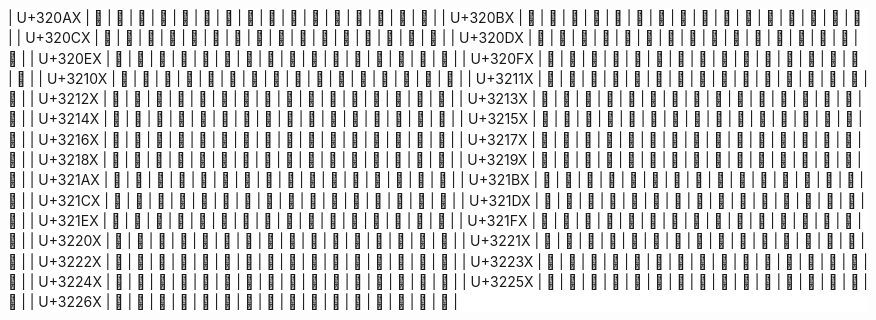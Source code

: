 | U+320AX | &#x320A0; | &#x320A1; | &#x320A2; | &#x320A3; | &#x320A4; | &#x320A5; | &#x320A6; | &#x320A7; | &#x320A8; | &#x320A9; | &#x320AA; | &#x320AB; | &#x320AC; | &#x320AD; | &#x320AE; | &#x320AF; |
| U+320BX | &#x320B0; | &#x320B1; | &#x320B2; | &#x320B3; | &#x320B4; | &#x320B5; | &#x320B6; | &#x320B7; | &#x320B8; | &#x320B9; | &#x320BA; | &#x320BB; | &#x320BC; | &#x320BD; | &#x320BE; | &#x320BF; |
| U+320CX | &#x320C0; | &#x320C1; | &#x320C2; | &#x320C3; | &#x320C4; | &#x320C5; | &#x320C6; | &#x320C7; | &#x320C8; | &#x320C9; | &#x320CA; | &#x320CB; | &#x320CC; | &#x320CD; | &#x320CE; | &#x320CF; |
| U+320DX | &#x320D0; | &#x320D1; | &#x320D2; | &#x320D3; | &#x320D4; | &#x320D5; | &#x320D6; | &#x320D7; | &#x320D8; | &#x320D9; | &#x320DA; | &#x320DB; | &#x320DC; | &#x320DD; | &#x320DE; | &#x320DF; |
| U+320EX | &#x320E0; | &#x320E1; | &#x320E2; | &#x320E3; | &#x320E4; | &#x320E5; | &#x320E6; | &#x320E7; | &#x320E8; | &#x320E9; | &#x320EA; | &#x320EB; | &#x320EC; | &#x320ED; | &#x320EE; | &#x320EF; |
| U+320FX | &#x320F0; | &#x320F1; | &#x320F2; | &#x320F3; | &#x320F4; | &#x320F5; | &#x320F6; | &#x320F7; | &#x320F8; | &#x320F9; | &#x320FA; | &#x320FB; | &#x320FC; | &#x320FD; | &#x320FE; | &#x320FF; |
| U+3210X | &#x32100; | &#x32101; | &#x32102; | &#x32103; | &#x32104; | &#x32105; | &#x32106; | &#x32107; | &#x32108; | &#x32109; | &#x3210A; | &#x3210B; | &#x3210C; | &#x3210D; | &#x3210E; | &#x3210F; |
| U+3211X | &#x32110; | &#x32111; | &#x32112; | &#x32113; | &#x32114; | &#x32115; | &#x32116; | &#x32117; | &#x32118; | &#x32119; | &#x3211A; | &#x3211B; | &#x3211C; | &#x3211D; | &#x3211E; | &#x3211F; |
| U+3212X | &#x32120; | &#x32121; | &#x32122; | &#x32123; | &#x32124; | &#x32125; | &#x32126; | &#x32127; | &#x32128; | &#x32129; | &#x3212A; | &#x3212B; | &#x3212C; | &#x3212D; | &#x3212E; | &#x3212F; |
| U+3213X | &#x32130; | &#x32131; | &#x32132; | &#x32133; | &#x32134; | &#x32135; | &#x32136; | &#x32137; | &#x32138; | &#x32139; | &#x3213A; | &#x3213B; | &#x3213C; | &#x3213D; | &#x3213E; | &#x3213F; |
| U+3214X | &#x32140; | &#x32141; | &#x32142; | &#x32143; | &#x32144; | &#x32145; | &#x32146; | &#x32147; | &#x32148; | &#x32149; | &#x3214A; | &#x3214B; | &#x3214C; | &#x3214D; | &#x3214E; | &#x3214F; |
| U+3215X | &#x32150; | &#x32151; | &#x32152; | &#x32153; | &#x32154; | &#x32155; | &#x32156; | &#x32157; | &#x32158; | &#x32159; | &#x3215A; | &#x3215B; | &#x3215C; | &#x3215D; | &#x3215E; | &#x3215F; |
| U+3216X | &#x32160; | &#x32161; | &#x32162; | &#x32163; | &#x32164; | &#x32165; | &#x32166; | &#x32167; | &#x32168; | &#x32169; | &#x3216A; | &#x3216B; | &#x3216C; | &#x3216D; | &#x3216E; | &#x3216F; |
| U+3217X | &#x32170; | &#x32171; | &#x32172; | &#x32173; | &#x32174; | &#x32175; | &#x32176; | &#x32177; | &#x32178; | &#x32179; | &#x3217A; | &#x3217B; | &#x3217C; | &#x3217D; | &#x3217E; | &#x3217F; |
| U+3218X | &#x32180; | &#x32181; | &#x32182; | &#x32183; | &#x32184; | &#x32185; | &#x32186; | &#x32187; | &#x32188; | &#x32189; | &#x3218A; | &#x3218B; | &#x3218C; | &#x3218D; | &#x3218E; | &#x3218F; |
| U+3219X | &#x32190; | &#x32191; | &#x32192; | &#x32193; | &#x32194; | &#x32195; | &#x32196; | &#x32197; | &#x32198; | &#x32199; | &#x3219A; | &#x3219B; | &#x3219C; | &#x3219D; | &#x3219E; | &#x3219F; |
| U+321AX | &#x321A0; | &#x321A1; | &#x321A2; | &#x321A3; | &#x321A4; | &#x321A5; | &#x321A6; | &#x321A7; | &#x321A8; | &#x321A9; | &#x321AA; | &#x321AB; | &#x321AC; | &#x321AD; | &#x321AE; | &#x321AF; |
| U+321BX | &#x321B0; | &#x321B1; | &#x321B2; | &#x321B3; | &#x321B4; | &#x321B5; | &#x321B6; | &#x321B7; | &#x321B8; | &#x321B9; | &#x321BA; | &#x321BB; | &#x321BC; | &#x321BD; | &#x321BE; | &#x321BF; |
| U+321CX | &#x321C0; | &#x321C1; | &#x321C2; | &#x321C3; | &#x321C4; | &#x321C5; | &#x321C6; | &#x321C7; | &#x321C8; | &#x321C9; | &#x321CA; | &#x321CB; | &#x321CC; | &#x321CD; | &#x321CE; | &#x321CF; |
| U+321DX | &#x321D0; | &#x321D1; | &#x321D2; | &#x321D3; | &#x321D4; | &#x321D5; | &#x321D6; | &#x321D7; | &#x321D8; | &#x321D9; | &#x321DA; | &#x321DB; | &#x321DC; | &#x321DD; | &#x321DE; | &#x321DF; |
| U+321EX | &#x321E0; | &#x321E1; | &#x321E2; | &#x321E3; | &#x321E4; | &#x321E5; | &#x321E6; | &#x321E7; | &#x321E8; | &#x321E9; | &#x321EA; | &#x321EB; | &#x321EC; | &#x321ED; | &#x321EE; | &#x321EF; |
| U+321FX | &#x321F0; | &#x321F1; | &#x321F2; | &#x321F3; | &#x321F4; | &#x321F5; | &#x321F6; | &#x321F7; | &#x321F8; | &#x321F9; | &#x321FA; | &#x321FB; | &#x321FC; | &#x321FD; | &#x321FE; | &#x321FF; |
| U+3220X | &#x32200; | &#x32201; | &#x32202; | &#x32203; | &#x32204; | &#x32205; | &#x32206; | &#x32207; | &#x32208; | &#x32209; | &#x3220A; | &#x3220B; | &#x3220C; | &#x3220D; | &#x3220E; | &#x3220F; |
| U+3221X | &#x32210; | &#x32211; | &#x32212; | &#x32213; | &#x32214; | &#x32215; | &#x32216; | &#x32217; | &#x32218; | &#x32219; | &#x3221A; | &#x3221B; | &#x3221C; | &#x3221D; | &#x3221E; | &#x3221F; |
| U+3222X | &#x32220; | &#x32221; | &#x32222; | &#x32223; | &#x32224; | &#x32225; | &#x32226; | &#x32227; | &#x32228; | &#x32229; | &#x3222A; | &#x3222B; | &#x3222C; | &#x3222D; | &#x3222E; | &#x3222F; |
| U+3223X | &#x32230; | &#x32231; | &#x32232; | &#x32233; | &#x32234; | &#x32235; | &#x32236; | &#x32237; | &#x32238; | &#x32239; | &#x3223A; | &#x3223B; | &#x3223C; | &#x3223D; | &#x3223E; | &#x3223F; |
| U+3224X | &#x32240; | &#x32241; | &#x32242; | &#x32243; | &#x32244; | &#x32245; | &#x32246; | &#x32247; | &#x32248; | &#x32249; | &#x3224A; | &#x3224B; | &#x3224C; | &#x3224D; | &#x3224E; | &#x3224F; |
| U+3225X | &#x32250; | &#x32251; | &#x32252; | &#x32253; | &#x32254; | &#x32255; | &#x32256; | &#x32257; | &#x32258; | &#x32259; | &#x3225A; | &#x3225B; | &#x3225C; | &#x3225D; | &#x3225E; | &#x3225F; |
| U+3226X | &#x32260; | &#x32261; | &#x32262; | &#x32263; | &#x32264; | &#x32265; | &#x32266; | &#x32267; | &#x32268; | &#x32269; | &#x3226A; | &#x3226B; | &#x3226C; | &#x3226D; | &#x3226E; | &#x3226F; |